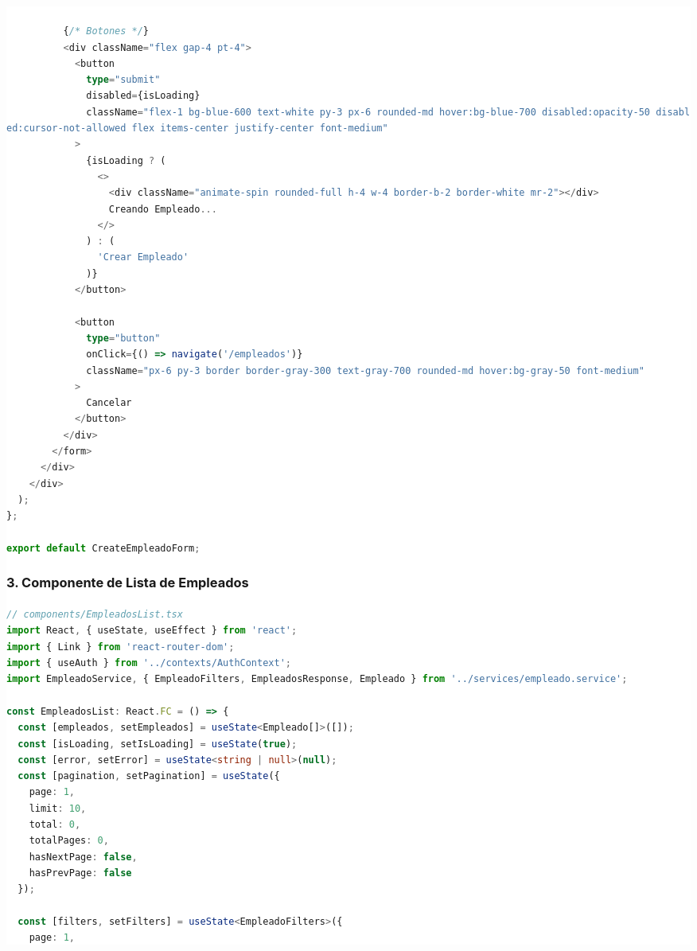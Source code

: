 ```typescript

          {/* Botones */}
          <div className="flex gap-4 pt-4">
            <button
              type="submit"
              disabled={isLoading}
              className="flex-1 bg-blue-600 text-white py-3 px-6 rounded-md hover:bg-blue-700 disabled:opacity-50 disabled:cursor-not-allowed flex items-center justify-center font-medium"
            >
              {isLoading ? (
                <>
                  <div className="animate-spin rounded-full h-4 w-4 border-b-2 border-white mr-2"></div>
                  Creando Empleado...
                </>
              ) : (
                'Crear Empleado'
              )}
            </button>
            
            <button
              type="button"
              onClick={() => navigate('/empleados')}
              className="px-6 py-3 border border-gray-300 text-gray-700 rounded-md hover:bg-gray-50 font-medium"
            >
              Cancelar
            </button>
          </div>
        </form>
      </div>
    </div>
  );
};

export default CreateEmpleadoForm;
```

### 3. **Componente de Lista de Empleados**

```typescript
// components/EmpleadosList.tsx
import React, { useState, useEffect } from 'react';
import { Link } from 'react-router-dom';
import { useAuth } from '../contexts/AuthContext';
import EmpleadoService, { EmpleadoFilters, EmpleadosResponse, Empleado } from '../services/empleado.service';

const EmpleadosList: React.FC = () => {
  const [empleados, setEmpleados] = useState<Empleado[]>([]);
  const [isLoading, setIsLoading] = useState(true);
  const [error, setError] = useState<string | null>(null);
  const [pagination, setPagination] = useState({
    page: 1,
    limit: 10,
    total: 0,
    totalPages: 0,
    hasNextPage: false,
    hasPrevPage: false
  });
  
  const [filters, setFilters] = useState<EmpleadoFilters>({
    page: 1,
```